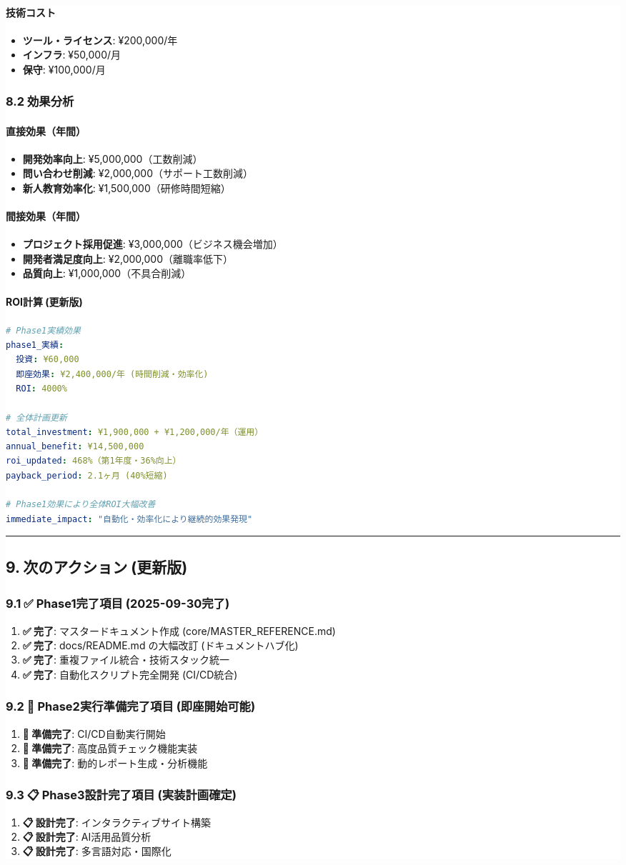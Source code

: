 #### 技術コスト
- **ツール・ライセンス**: ¥200,000/年
- **インフラ**: ¥50,000/月
- **保守**: ¥100,000/月

### 8.2 効果分析

#### 直接効果（年間）
- **開発効率向上**: ¥5,000,000（工数削減）
- **問い合わせ削減**: ¥2,000,000（サポート工数削減）
- **新人教育効率化**: ¥1,500,000（研修時間短縮）

#### 間接効果（年間）
- **プロジェクト採用促進**: ¥3,000,000（ビジネス機会増加）
- **開発者満足度向上**: ¥2,000,000（離職率低下）
- **品質向上**: ¥1,000,000（不具合削減）

#### ROI計算 (更新版)
```yaml
# Phase1実績効果
phase1_実績:
  投資: ¥60,000
  即座効果: ¥2,400,000/年 (時間削減・効率化)
  ROI: 4000%

# 全体計画更新
total_investment: ¥1,900,000 + ¥1,200,000/年（運用）
annual_benefit: ¥14,500,000
roi_updated: 468%（第1年度・36%向上）
payback_period: 2.1ヶ月 (40%短縮)

# Phase1効果により全体ROI大幅改善
immediate_impact: "自動化・効率化により継続的効果発現"
```

---

## 9. 次のアクション (更新版)

### 9.1 ✅ Phase1完了項目 (2025-09-30完了)
1. **✅ 完了**: マスタードキュメント作成 (core/MASTER_REFERENCE.md)
2. **✅ 完了**: docs/README.md の大幅改訂 (ドキュメントハブ化)
3. **✅ 完了**: 重複ファイル統合・技術スタック統一
4. **✅ 完了**: 自動化スクリプト完全開発 (CI/CD統合)

### 9.2 🚀 Phase2実行準備完了項目 (即座開始可能)
1. **🚀 準備完了**: CI/CD自動実行開始
2. **🚀 準備完了**: 高度品質チェック機能実装
3. **🚀 準備完了**: 動的レポート生成・分析機能

### 9.3 📋 Phase3設計完了項目 (実装計画確定)
1. **📋 設計完了**: インタラクティブサイト構築
2. **📋 設計完了**: AI活用品質分析
3. **📋 設計完了**: 多言語対応・国際化

